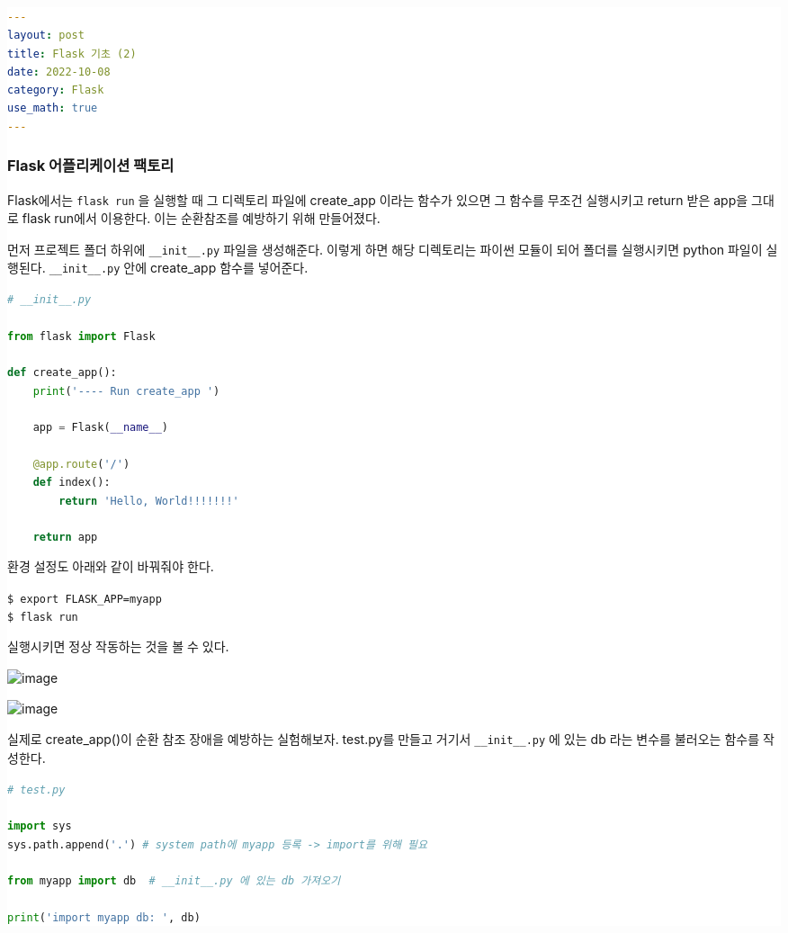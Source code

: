 ```yaml
---
layout: post
title: Flask 기초 (2)
date: 2022-10-08
category: Flask
use_math: true
---
```


### Flask 어플리케이션 팩토리

Flask에서는 `flask run` 을 실행할 때 그 디렉토리 파일에 create_app 이라는 함수가 있으면 그 함수를 무조건 실행시키고 return 받은 app을 그대로 flask run에서 이용한다. 이는 순환참조를 예방하기 위해 만들어졌다. 

먼저 프로젝트 폴더 하위에 `__init__.py` 파일을 생성해준다. 이렇게 하면 해당 디렉토리는 파이썬 모듈이 되어 폴더를 실행시키면 python 파일이 실행된다. `__init__.py` 안에 create_app 함수를 넣어준다. 

```python
# __init__.py

from flask import Flask

def create_app():
    print('---- Run create_app ')

    app = Flask(__name__)

    @app.route('/')
    def index():
        return 'Hello, World!!!!!!!'

    return app
```

환경 설정도 아래와 같이 바꿔줘야 한다. 

```bash
$ export FLASK_APP=myapp
$ flask run
```

실행시키면 정상 작동하는 것을 볼 수 있다. 

![image](https://user-images.githubusercontent.com/61526722/194698939-514e4954-8e03-40fd-93e5-7af301c2c74f.png)

![image](https://user-images.githubusercontent.com/61526722/194698912-7b7b0c80-55b1-4ed6-a9b5-d5fcd2279b77.png)

실제로 create_app()이 순환 참조 장애을 예방하는 실험해보자. test.py를 만들고 거기서 `__init__.py` 에 있는 db 라는 변수를 불러오는 함수를 작성한다. 

```python
# test.py

import sys
sys.path.append('.') # system path에 myapp 등록 -> import를 위해 필요

from myapp import db  # __init__.py 에 있는 db 가져오기

print('import myapp db: ', db)
```
